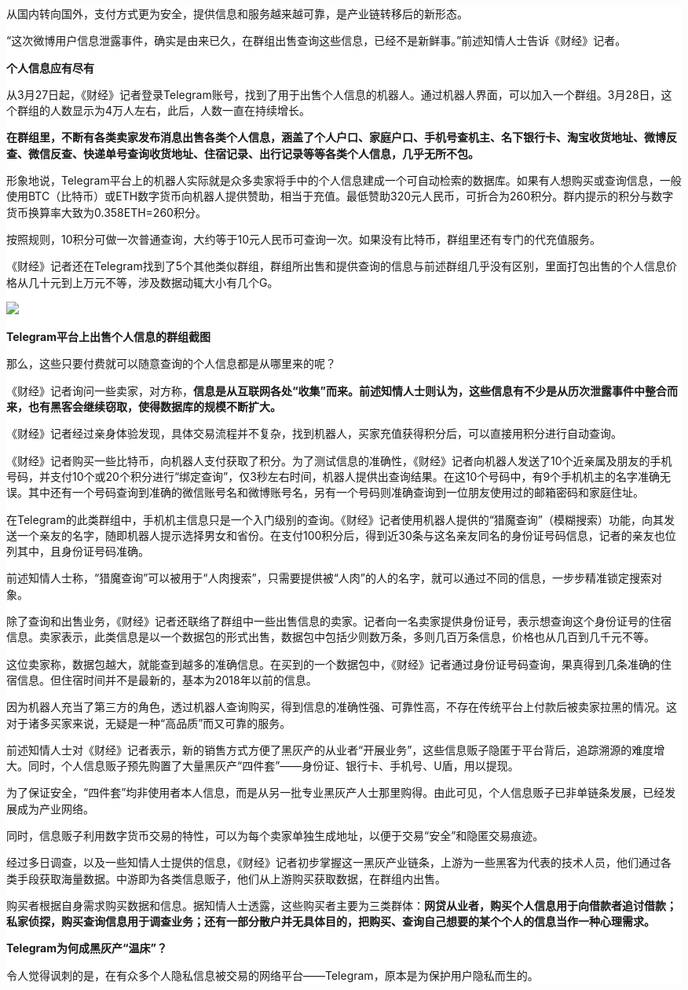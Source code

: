 从国内转向国外，支付方式更为安全，提供信息和服务越来越可靠，是产业链转移后的新形态。

“这次微博用户信息泄露事件，确实是由来已久，在群组出售查询这些信息，已经不是新鲜事。”前述知情人士告诉《财经》记者。

**个人信息应有尽有**

  

从3月27日起，《财经》记者登录Telegram账号，找到了用于出售个人信息的机器人。通过机器人界面，可以加入一个群组。3月28日，这个群组的人数显示为4万人左右，此后，人数一直在持续增长。

**在群组里，不断有各类卖家发布消息出售各类个人信息，涵盖了个人户口、家庭户口、手机号查机主、名下银行卡、淘宝收货地址、微博反查、微信反查、快递单号查询收货地址、住宿记录、出行记录等等各类个人信息，几乎无所不包。**

形象地说，Telegram平台上的机器人实际就是众多卖家将手中的个人信息建成一个可自动检索的数据库。如果有人想购买或查询信息，一般使用BTC（比特币）或ETH数字货币向机器人提供赞助，相当于充值。最低赞助320元人民币，可折合为260积分。群内提示的积分与数字货币换算率大致为0.358ETH=260积分。

按照规则，10积分可做一次普通查询，大约等于10元人民币可查询一次。如果没有比特币，群组里还有专门的代充值服务。

《财经》记者还在Telegram找到了5个其他类似群组，群组所出售和提供查询的信息与前述群组几乎没有区别，里面打包出售的个人信息价格从几十元到上万元不等，涉及数据动辄大小有几个G。

![](https://images.weserv.nl/?url=https%3A//mmbiz.qpic.cn/mmbiz_png/f4oJCsLiagE7xEknNe7f9pLC4fF9GicAPlyia624I5Ql1Sct1cdS5owqpICfDR2LDnCtVICBTdqrA2vNrYOqfTicDg/640%3Fwx_fmt%3Dpng)

**Telegram平台上出售个人信息的群组截图**

那么，这些只要付费就可以随意查询的个人信息都是从哪里来的呢？

《财经》记者询问一些卖家，对方称，**信息是从互联网各处“收集”而来。前述知情人士则认为，这些信息有不少是从历次泄露事件中整合而来，也有黑客会继续窃取，使得数据库的规模不断扩大。**

《财经》记者经过亲身体验发现，具体交易流程并不复杂，找到机器人，买家充值获得积分后，可以直接用积分进行自动查询。

《财经》记者购买一些比特币，向机器人支付获取了积分。为了测试信息的准确性，《财经》记者向机器人发送了10个近亲属及朋友的手机号码，并支付10个或20个积分进行“绑定查询”，仅3秒左右时间，机器人提供出查询结果。在这10个号码中，有9个手机机主的名字准确无误。其中还有一个号码查询到准确的微信账号名和微博账号名，另有一个号码则准确查询到一位朋友使用过的邮箱密码和家庭住址。

在Telegram的此类群组中，手机机主信息只是一个入门级别的查询。《财经》记者使用机器人提供的“猎魔查询”（模糊搜索）功能，向其发送一个亲友的名字，随即机器人提示选择男女和省份。在支付100积分后，得到近30条与这名亲友同名的身份证号码信息，记者的亲友也位列其中，且身份证号码准确。

前述知情人士称，“猎魔查询”可以被用于“人肉搜索”，只需要提供被“人肉”的人的名字，就可以通过不同的信息，一步步精准锁定搜索对象。

除了查询和出售业务，《财经》记者还联络了群组中一些出售信息的卖家。记者向一名卖家提供身份证号，表示想查询这个身份证号的住宿信息。卖家表示，此类信息是以一个数据包的形式出售，数据包中包括少则数万条，多则几百万条信息，价格也从几百到几千元不等。

这位卖家称，数据包越大，就能查到越多的准确信息。在买到的一个数据包中，《财经》记者通过身份证号码查询，果真得到几条准确的住宿信息。但住宿时间并不是最新的，基本为2018年以前的信息。

因为机器人充当了第三方的角色，透过机器人查询购买，得到信息的准确性强、可靠性高，不存在传统平台上付款后被卖家拉黑的情况。这对于诸多买家来说，无疑是一种“高品质”而又可靠的服务。

前述知情人士对《财经》记者表示，新的销售方式方便了黑灰产的从业者“开展业务”，这些信息贩子隐匿于平台背后，追踪溯源的难度增大。同时，个人信息贩子预先购置了大量黑灰产“四件套”——身份证、银行卡、手机号、U盾，用以提现。

为了保证安全，“四件套”均非使用者本人信息，而是从另一批专业黑灰产人士那里购得。由此可见，个人信息贩子已非单链条发展，已经发展成为产业网络。

同时，信息贩子利用数字货币交易的特性，可以为每个卖家单独生成地址，以便于交易“安全”和隐匿交易痕迹。

经过多日调查，以及一些知情人士提供的信息，《财经》记者初步掌握这一黑灰产业链条，上游为一些黑客为代表的技术人员，他们通过各类手段获取海量数据。中游即为各类信息贩子，他们从上游购买获取数据，在群组内出售。

购买者根据自身需求购买数据和信息。据知情人士透露，这些购买者主要为三类群体：**网贷从业者，购买个人信息用于向借款者追讨借款；私家侦探，购买查询信息用于调查业务；还有一部分散户并无具体目的，把购买、查询自己想要的某个个人的信息当作一种心理需求。**

**Telegram为何成黑灰产“温床”？**

  

令人觉得讽刺的是，在有众多个人隐私信息被交易的网络平台——Telegram，原本是为保护用户隐私而生的。
